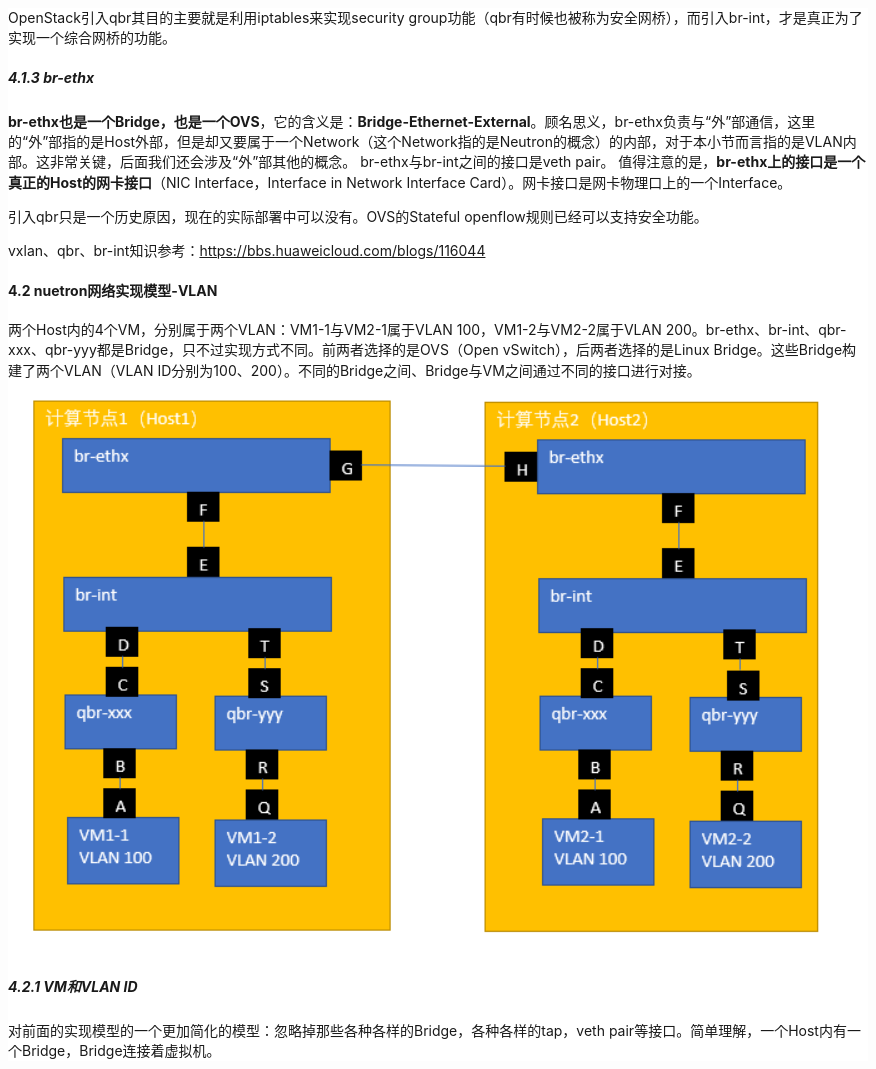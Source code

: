 OpenStack引入qbr其目的主要就是利用iptables来实现security group功能（qbr有时候也被称为安全网桥），而引入br-int，才是真正为了实现一个综合网桥的功能。

##### 4.1.3 br-ethx

**br-ethx也是一个Bridge，也是一个OVS**，它的含义是：**Bridge-Ethernet-External**。顾名思义，br-ethx负责与“外”部通信，这里的“外”部指的是Host外部，但是却又要属于一个Network（这个Network指的是Neutron的概念）的内部，对于本小节而言指的是VLAN内部。这非常关键，后面我们还会涉及“外”部其他的概念。
br-ethx与br-int之间的接口是veth pair。
值得注意的是，**br-ethx上的接口是一个真正的Host的网卡接口**（NIC Interface，Interface in Network Interface Card）。网卡接口是网卡物理口上的一个Interface。

引入qbr只是一个历史原因，现在的实际部署中可以没有。OVS的Stateful openflow规则已经可以支持安全功能。

vxlan、qbr、br-int知识参考：https://bbs.huaweicloud.com/blogs/116044

#### 4.2 nuetron网络实现模型-VLAN

两个Host内的4个VM，分别属于两个VLAN：VM1-1与VM2-1属于VLAN 100，VM1-2与VM2-2属于VLAN 200。br-ethx、br-int、qbr-xxx、qbr-yyy都是Bridge，只不过实现方式不同。前两者选择的是OVS（Open vSwitch），后两者选择的是Linux Bridge。这些Bridge构建了两个VLAN（VLAN ID分别为100、200）。不同的Bridge之间、Bridge与VM之间通过不同的接口进行对接。

![img](.\企业微信截图_16284801373425.png)

##### 4.2.1 VM和VLAN ID

对前面的实现模型的一个更加简化的模型：忽略掉那些各种各样的Bridge，各种各样的tap，veth pair等接口。简单理解，一个Host内有一个Bridge，Bridge连接着虚拟机。
